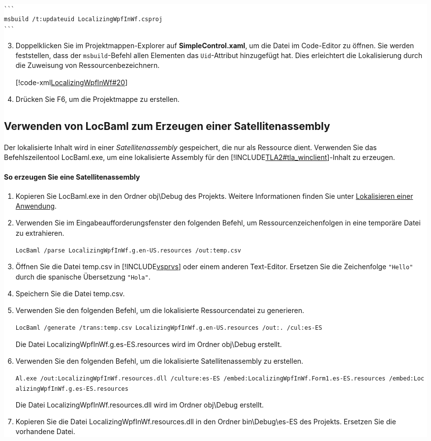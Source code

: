     ```  
    msbuild /t:updateuid LocalizingWpfInWf.csproj  
    ```  
  
3.  Doppelklicken Sie im Projektmappen\-Explorer auf **SimpleControl.xaml**, um die Datei im Code\-Editor zu öffnen.  Sie werden feststellen, dass der `msbuild`\-Befehl allen Elementen das `Uid`\-Attribut hinzugefügt hat.  Dies erleichtert die Lokalisierung durch die Zuweisung von Ressourcenbezeichnern.  
  
     [!code-xml[LocalizingWpfInWf#20](../../../../samples/snippets/csharp/VS_Snippets_Wpf/LocalizingWpfInWf/CSharp/SimpleControl.xaml#20)]  
  
4.  Drücken Sie F6, um die Projektmappe zu erstellen.  
  
## Verwenden von LocBaml zum Erzeugen einer Satellitenassembly  
 Der lokalisierte Inhalt wird in einer *Satellitenassembly* gespeichert, die nur als Ressource dient.  Verwenden Sie das Befehlszeilentool LocBaml.exe, um eine lokalisierte Assembly für den [!INCLUDE[TLA2#tla_winclient](../../../../includes/tla2sharptla-winclient-md.md)]\-Inhalt zu erzeugen.  
  
#### So erzeugen Sie eine Satellitenassembly  
  
1.  Kopieren Sie LocBaml.exe in den Ordner obj\\Debug des Projekts.  Weitere Informationen finden Sie unter [Lokalisieren einer Anwendung](../../../../docs/framework/wpf/advanced/how-to-localize-an-application.md).  
  
2.  Verwenden Sie im Eingabeaufforderungsfenster den folgenden Befehl, um Ressourcenzeichenfolgen in eine temporäre Datei zu extrahieren.  
  
    ```  
    LocBaml /parse LocalizingWpfInWf.g.en-US.resources /out:temp.csv  
    ```  
  
3.  Öffnen Sie die Datei temp.csv in [!INCLUDE[vsprvs](../../../../includes/vsprvs-md.md)] oder einem anderen Text\-Editor.  Ersetzen Sie die Zeichenfolge `"Hello"` durch die spanische Übersetzung `"Hola"`.  
  
4.  Speichern Sie die Datei temp.csv.  
  
5.  Verwenden Sie den folgenden Befehl, um die lokalisierte Ressourcendatei zu generieren.  
  
    ```  
    LocBaml /generate /trans:temp.csv LocalizingWpfInWf.g.en-US.resources /out:. /cul:es-ES  
    ```  
  
     Die Datei LocalizingWpfInWf.g.es\-ES.resources wird im Ordner obj\\Debug erstellt.  
  
6.  Verwenden Sie den folgenden Befehl, um die lokalisierte Satellitenassembly zu erstellen.  
  
    ```  
    Al.exe /out:LocalizingWpfInWf.resources.dll /culture:es-ES /embed:LocalizingWpfInWf.Form1.es-ES.resources /embed:LocalizingWpfInWf.g.es-ES.resources  
    ```  
  
     Die Datei LocalizingWpfInWf.resources.dll wird im Ordner obj\\Debug erstellt.  
  
7.  Kopieren Sie die Datei LocalizingWpfInWf.resources.dll in den Ordner bin\\Debug\\es\-ES des Projekts.  Ersetzen Sie die vorhandene Datei.  
  